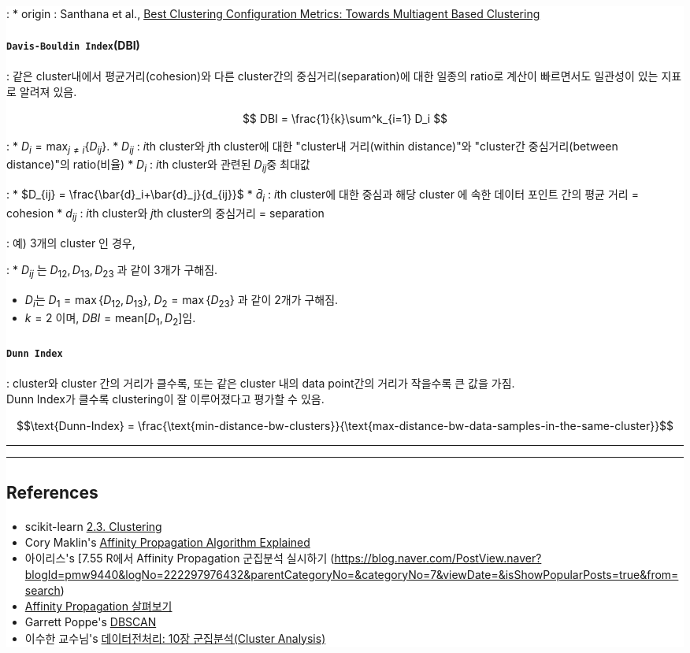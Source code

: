 : * origin : Santhana et al., [Best Clustering Configuration Metrics: Towards Multiagent Based Clustering](https://www.researchgate.net/figure/Derivation-of-the-Overall-Silhouette-Coefficient-OverallSil_fig1_221570710)

#### `Davis-Bouldin Index`(DBI)  

: 같은 cluster내에서 평균거리(cohesion)와 다른 cluster간의 중심거리(separation)에 대한 일종의 ratio로 계산이 빠르면서도 일관성이 있는 지표로 알려져 있음.  
  
$$
DBI = \frac{1}{k}\sum^k_{i=1} D_i
$$  
    
: * $D_i =\displaystyle \max_{j\ne i}\left\{D_{ij}\right\}$.
        * $D_{ij}$ : $i$th cluster와 $j$th cluster에 대한 "cluster내 거리(within distance)"와 "cluster간 중심거리(between distance)"의 ratio(비율)
        * $D_i$ : $i$th cluster와 관련된 $D_{ij}$중 최대값

: * $D_{ij} = \frac{\bar{d}_i+\bar{d}_j}{d_{ij}}$
        * $\bar{d}_i$ : $i$th cluster에 대한 중심과 해당 cluster 에 속한 데이터 포인트 간의 평균 거리 = cohesion
        * $d_{ij}$ : $i$th cluster와 $j$th cluster의 중심거리 = separation

: 예) 3개의 cluster 인 경우,

: * $D_{ij}$ 는 $D_{12},D_{13},D_{23}$ 과 같이 3개가 구해짐.
* $D_i$는 $D_1=\max \left\{ D_{12},D_{13} \right\}$, $D_2=\max \left\{ D_{23} \right\}$ 과 같이 2개가 구해짐.
* $k=2$ 이며, $DBI=\text{mean}[D_1, D_2]$임.

#### `Dunn Index`

: cluster와 cluster 간의 거리가 클수록, 또는 같은 cluster 내의 data point간의 거리가 작을수록 큰 값을 가짐.  
Dunn Index가 클수록 clustering이 잘 이루어졌다고 평가할 수 있음.

$$\text{Dunn-Index} = \frac{\text{min-distance-bw-clusters}}{\text{max-distance-bw-data-samples-in-the-same-cluster}}$$

---

---

## References

* scikit-learn [2.3. Clustering](https://scikit-learn.org/stable/modules/clustering.html)
* Cory Maklin's [Affinity Propagation Algorithm Explained](https://towardsdatascience.com/unsupervised-machine-learning-affinity-propagation-algorithm-explained-d1fef85f22c8)
* 아이리스's [7.55 R에서 Affinity Propagation 군집분석 실시하기
(https://blog.naver.com/PostView.naver?blogId=pmw9440&logNo=222297976432&parentCategoryNo=&categoryNo=7&viewDate=&isShowPopularPosts=true&from=search)
* [Affinity Propagation 살펴보기](https://jaehc.github.io/ml/affinity-propagation/)
* Garrett Poppe's [DBSCAN](https://csc.csudh.edu/btang/seminar/slides/DBSCAN.pdf)
* 이수한 교수님's [데이터전처리: 10장 군집분석(Cluster Analysis)](http://suanlab.com/assets/lectures/dp/10.pdf)

